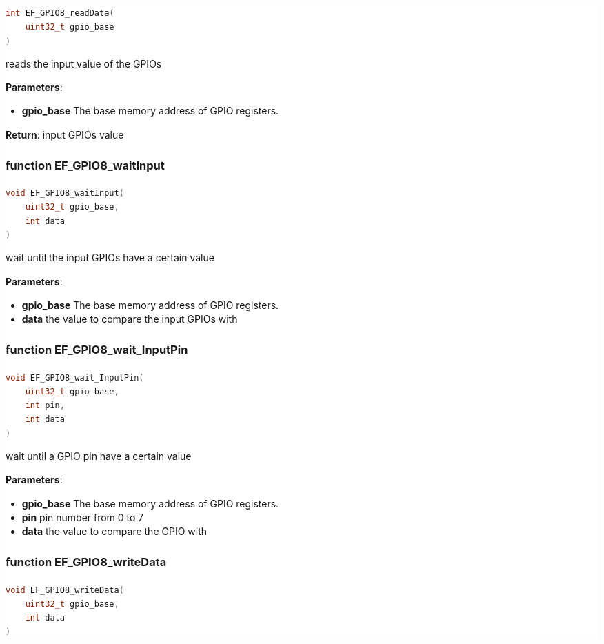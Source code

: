```cpp
int EF_GPIO8_readData(
    uint32_t gpio_base
)
```

reads the input value of the GPIOs 

**Parameters**: 

  * **gpio_base** The base memory address of GPIO registers. 


**Return**: input GPIOs value 

### function EF_GPIO8_waitInput

```cpp
void EF_GPIO8_waitInput(
    uint32_t gpio_base,
    int data
)
```

wait until the input GPIOs have a certain value 

**Parameters**: 

  * **gpio_base** The base memory address of GPIO registers. 
  * **data** the value to compare the input GPIOs with 


### function EF_GPIO8_wait_InputPin

```cpp
void EF_GPIO8_wait_InputPin(
    uint32_t gpio_base,
    int pin,
    int data
)
```

wait until a GPIO pin have a certain value 

**Parameters**: 

  * **gpio_base** The base memory address of GPIO registers. 
  * **pin** pin number from 0 to 7 
  * **data** the value to compare the GPIO with 


### function EF_GPIO8_writeData

```cpp
void EF_GPIO8_writeData(
    uint32_t gpio_base,
    int data
)
```
